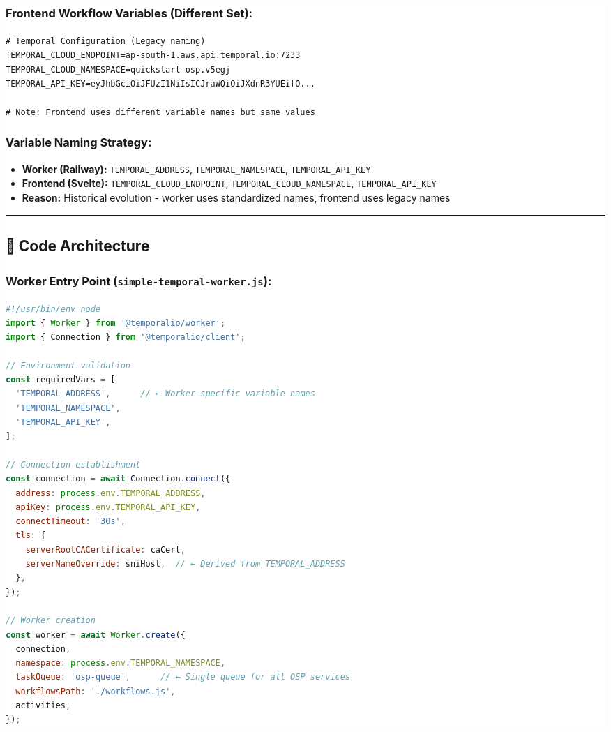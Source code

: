 ### **Frontend Workflow Variables (Different Set):**
```env
# Temporal Configuration (Legacy naming)
TEMPORAL_CLOUD_ENDPOINT=ap-south-1.aws.api.temporal.io:7233
TEMPORAL_CLOUD_NAMESPACE=quickstart-osp.v5egj
TEMPORAL_API_KEY=eyJhbGciOiJFUzI1NiIsICJraWQiOiJXdnR3YUEifQ...

# Note: Frontend uses different variable names but same values
```

### **Variable Naming Strategy:**
- **Worker (Railway):** `TEMPORAL_ADDRESS`, `TEMPORAL_NAMESPACE`, `TEMPORAL_API_KEY`
- **Frontend (Svelte):** `TEMPORAL_CLOUD_ENDPOINT`, `TEMPORAL_CLOUD_NAMESPACE`, `TEMPORAL_API_KEY`
- **Reason:** Historical evolution - worker uses standardized names, frontend uses legacy names

---

## 📁 **Code Architecture**

### **Worker Entry Point** (`simple-temporal-worker.js`):
```javascript
#!/usr/bin/env node
import { Worker } from '@temporalio/worker';
import { Connection } from '@temporalio/client';

// Environment validation
const requiredVars = [
  'TEMPORAL_ADDRESS',      // ← Worker-specific variable names
  'TEMPORAL_NAMESPACE', 
  'TEMPORAL_API_KEY',
];

// Connection establishment
const connection = await Connection.connect({
  address: process.env.TEMPORAL_ADDRESS,
  apiKey: process.env.TEMPORAL_API_KEY,
  connectTimeout: '30s',
  tls: {
    serverRootCACertificate: caCert,
    serverNameOverride: sniHost,  // ← Derived from TEMPORAL_ADDRESS
  },
});

// Worker creation
const worker = await Worker.create({
  connection,
  namespace: process.env.TEMPORAL_NAMESPACE,
  taskQueue: 'osp-queue',      // ← Single queue for all OSP services
  workflowsPath: './workflows.js',
  activities,
});
```
